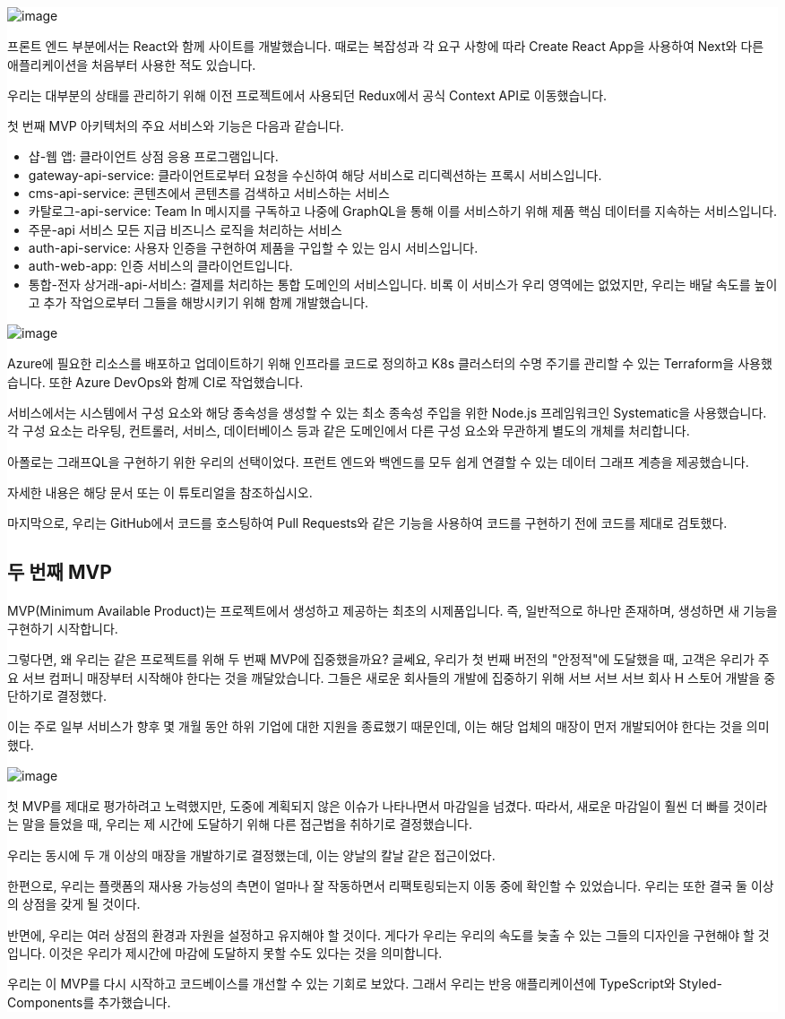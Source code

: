 ![image](https://www.freecodecamp.org/news/content/images/2020/12/azure_service_bus_messaging_topics-1.png)

프론트 엔드 부분에서는 React와 함께 사이트를 개발했습니다. 때로는 복잡성과 각 요구 사항에 따라 Create React App을 사용하여 Next와 다른 애플리케이션을 처음부터 사용한 적도 있습니다.

우리는 대부분의 상태를 관리하기 위해 이전 프로젝트에서 사용되던 Redux에서 공식 Context API로 이동했습니다.

첫 번째 MVP 아키텍처의 주요 서비스와 기능은 다음과 같습니다.

- 샵-웹 앱: 클라이언트 상점 응용 프로그램입니다.
- gateway-api-service: 클라이언트로부터 요청을 수신하여 해당 서비스로 리디렉션하는 프록시 서비스입니다.
- cms-api-service: 콘텐츠에서 콘텐츠를 검색하고 서비스하는 서비스
- 카탈로그-api-service: Team In 메시지를 구독하고 나중에 GraphQL을 통해 이를 서비스하기 위해 제품 핵심 데이터를 지속하는 서비스입니다.
- 주문-api 서비스 모든 지급 비즈니스 로직을 처리하는 서비스
- auth-api-service: 사용자 인증을 구현하여 제품을 구입할 수 있는 임시 서비스입니다.
- auth-web-app: 인증 서비스의 클라이언트입니다.
- 통합-전자 상거래-api-서비스: 결제를 처리하는 통합 도메인의 서비스입니다. 비록 이 서비스가 우리 영역에는 없었지만, 우리는 배달 속도를 높이고 추가 작업으로부터 그들을 해방시키기 위해 함께 개발했습니다.

![image](https://www.freecodecamp.org/news/content/images/2020/12/first_mvp_arquitecture-1.jpg)

Azure에 필요한 리소스를 배포하고 업데이트하기 위해 인프라를 코드로 정의하고 K8s 클러스터의 수명 주기를 관리할 수 있는 Terraform을 사용했습니다. 또한 Azure DevOps와 함께 CI로 작업했습니다.

서비스에서는 시스템에서 구성 요소와 해당 종속성을 생성할 수 있는 최소 종속성 주입을 위한 Node.js 프레임워크인 Systematic을 사용했습니다. 각 구성 요소는 라우팅, 컨트롤러, 서비스, 데이터베이스 등과 같은 도메인에서 다른 구성 요소와 무관하게 별도의 개체를 처리합니다.

아폴로는 그래프QL을 구현하기 위한 우리의 선택이었다. 프런트 엔드와 백엔드를 모두 쉽게 연결할 수 있는 데이터 그래프 계층을 제공했습니다.

자세한 내용은 해당 문서 또는 이 튜토리얼을 참조하십시오.

마지막으로, 우리는 GitHub에서 코드를 호스팅하여 Pull Requests와 같은 기능을 사용하여 코드를 구현하기 전에 코드를 제대로 검토했다.

## 두 번째 MVP

MVP(Minimum Available Product)는 프로젝트에서 생성하고 제공하는 최초의 시제품입니다. 즉, 일반적으로 하나만 존재하며, 생성하면 새 기능을 구현하기 시작합니다.

그렇다면, 왜 우리는 같은 프로젝트를 위해 두 번째 MVP에 집중했을까요? 글쎄요, 우리가 첫 번째 버전의 "안정적"에 도달했을 때, 고객은 우리가 주요 서브 컴퍼니 매장부터 시작해야 한다는 것을 깨달았습니다. 그들은 새로운 회사들의 개발에 집중하기 위해 서브 서브 서브 회사 H 스토어 개발을 중단하기로 결정했다.

이는 주로 일부 서비스가 향후 몇 개월 동안 하위 기업에 대한 지원을 종료했기 때문인데, 이는 해당 업체의 매장이 먼저 개발되어야 한다는 것을 의미했다.

![image](https://www.freecodecamp.org/news/content/images/2020/12/how_we_felt_with_second_mvp-1.jpg)

첫 MVP를 제대로 평가하려고 노력했지만, 도중에 계획되지 않은 이슈가 나타나면서 마감일을 넘겼다. 따라서, 새로운 마감일이 훨씬 더 빠를 것이라는 말을 들었을 때, 우리는 제 시간에 도달하기 위해 다른 접근법을 취하기로 결정했습니다.

우리는 동시에 두 개 이상의 매장을 개발하기로 결정했는데, 이는 양날의 칼날 같은 접근이었다.

한편으로, 우리는 플랫폼의 재사용 가능성의 측면이 얼마나 잘 작동하면서 리팩토링되는지 이동 중에 확인할 수 있었습니다. 우리는 또한 결국 둘 이상의 상점을 갖게 될 것이다.

반면에, 우리는 여러 상점의 환경과 자원을 설정하고 유지해야 할 것이다. 게다가 우리는 우리의 속도를 늦출 수 있는 그들의 디자인을 구현해야 할 것입니다. 이것은 우리가 제시간에 마감에 도달하지 못할 수도 있다는 것을 의미합니다.

우리는 이 MVP를 다시 시작하고 코드베이스를 개선할 수 있는 기회로 보았다. 그래서 우리는 반응 애플리케이션에 TypeScript와 Styled-Components를 추가했습니다.
